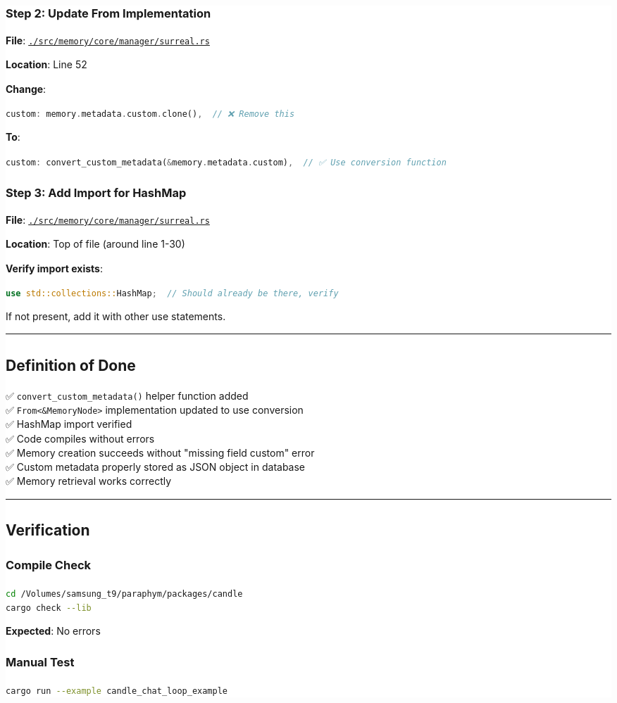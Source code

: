 ### Step 2: Update From Implementation

**File**: [`./src/memory/core/manager/surreal.rs`](../../packages/candle/src/memory/core/manager/surreal.rs)

**Location**: Line 52

**Change**:
```rust
custom: memory.metadata.custom.clone(),  // ❌ Remove this
```

**To**:
```rust
custom: convert_custom_metadata(&memory.metadata.custom),  // ✅ Use conversion function
```

### Step 3: Add Import for HashMap

**File**: [`./src/memory/core/manager/surreal.rs`](../../packages/candle/src/memory/core/manager/surreal.rs)

**Location**: Top of file (around line 1-30)

**Verify import exists**:
```rust
use std::collections::HashMap;  // Should already be there, verify
```

If not present, add it with other use statements.

---

## Definition of Done

✅ `convert_custom_metadata()` helper function added  
✅ `From<&MemoryNode>` implementation updated to use conversion  
✅ HashMap import verified  
✅ Code compiles without errors  
✅ Memory creation succeeds without "missing field custom" error  
✅ Custom metadata properly stored as JSON object in database  
✅ Memory retrieval works correctly  

---

## Verification

### Compile Check
```bash
cd /Volumes/samsung_t9/paraphym/packages/candle
cargo check --lib
```

**Expected**: No errors

### Manual Test
```bash
cargo run --example candle_chat_loop_example
```
